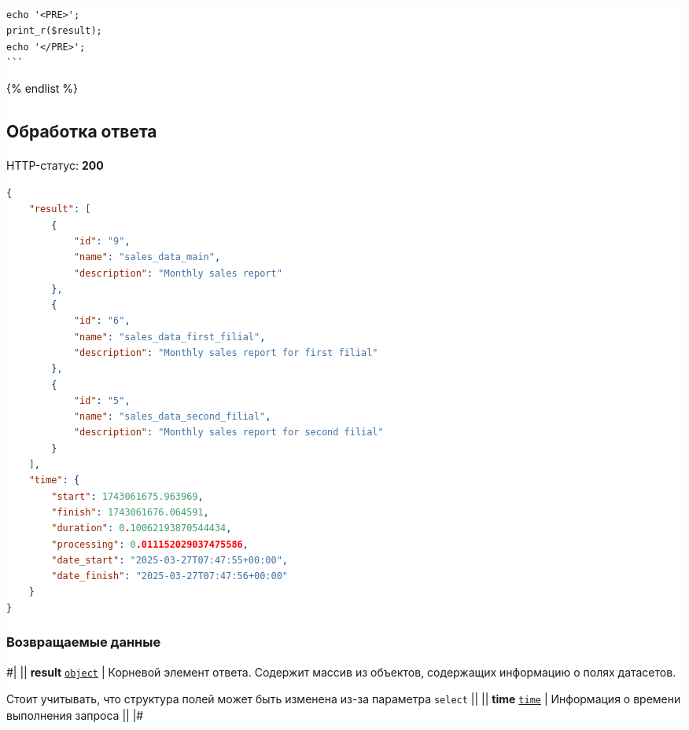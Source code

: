     echo '<PRE>';
    print_r($result);
    echo '</PRE>';
    ```

{% endlist %}

## Обработка ответа

HTTP-статус: **200**

```json
{
    "result": [
        {
            "id": "9",
            "name": "sales_data_main",
            "description": "Monthly sales report"
        },
        {
            "id": "6",
            "name": "sales_data_first_filial",
            "description": "Monthly sales report for first filial"
        },
        {
            "id": "5",
            "name": "sales_data_second_filial",
            "description": "Monthly sales report for second filial"
        }
    ],
    "time": {
        "start": 1743061675.963969,
        "finish": 1743061676.064591,
        "duration": 0.10062193870544434,
        "processing": 0.011152029037475586,
        "date_start": "2025-03-27T07:47:55+00:00",
        "date_finish": "2025-03-27T07:47:56+00:00"
    }
}
```

### Возвращаемые данные

#|
|| **result**
[`object`](../../data-types.md) | Корневой элемент ответа. Содержит массив из объектов, содержащих информацию о полях датасетов. 

Стоит учитывать, что структура полей может быть изменена из-за параметра `select` ||
|| **time**
[`time`](../../data-types.md#time) | Информация о времени выполнения запроса ||
|#
